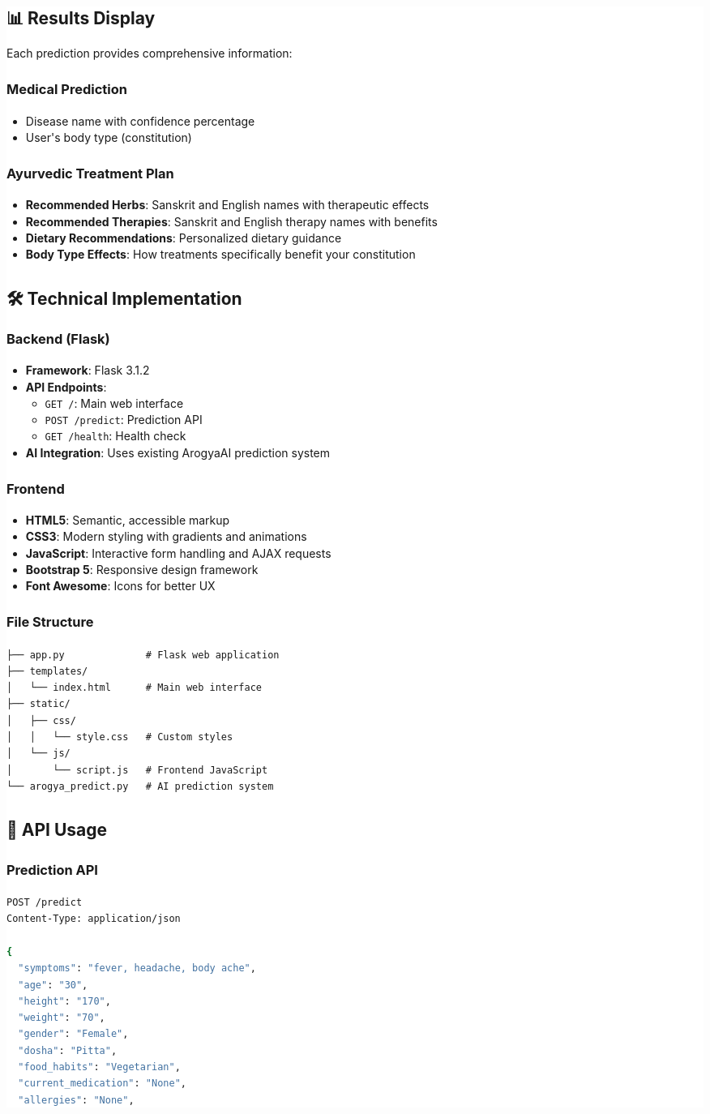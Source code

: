 ## 📊 Results Display

Each prediction provides comprehensive information:

### Medical Prediction
- Disease name with confidence percentage
- User's body type (constitution)

### Ayurvedic Treatment Plan
- **Recommended Herbs**: Sanskrit and English names with therapeutic effects
- **Recommended Therapies**: Sanskrit and English therapy names with benefits
- **Dietary Recommendations**: Personalized dietary guidance
- **Body Type Effects**: How treatments specifically benefit your constitution

## 🛠️ Technical Implementation

### Backend (Flask)
- **Framework**: Flask 3.1.2
- **API Endpoints**:
  - `GET /`: Main web interface
  - `POST /predict`: Prediction API
  - `GET /health`: Health check
- **AI Integration**: Uses existing ArogyaAI prediction system

### Frontend
- **HTML5**: Semantic, accessible markup
- **CSS3**: Modern styling with gradients and animations
- **JavaScript**: Interactive form handling and AJAX requests
- **Bootstrap 5**: Responsive design framework
- **Font Awesome**: Icons for better UX

### File Structure
```
├── app.py              # Flask web application
├── templates/
│   └── index.html      # Main web interface
├── static/
│   ├── css/
│   │   └── style.css   # Custom styles
│   └── js/
│       └── script.js   # Frontend JavaScript
└── arogya_predict.py   # AI prediction system
```

## 🔗 API Usage

### Prediction API
```bash
POST /predict
Content-Type: application/json

{
  "symptoms": "fever, headache, body ache",
  "age": "30",
  "height": "170",
  "weight": "70",
  "gender": "Female",
  "dosha": "Pitta",
  "food_habits": "Vegetarian",
  "current_medication": "None",
  "allergies": "None",
```